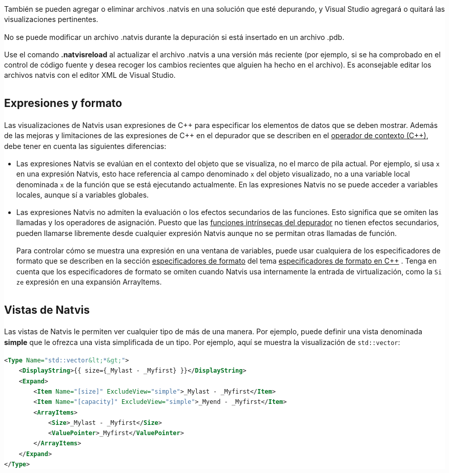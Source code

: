  También se pueden agregar o eliminar archivos .natvis en una solución que esté depurando, y Visual Studio agregará o quitará las visualizaciones pertinentes.  

 No se puede modificar un archivo .natvis durante la depuración si está insertado en un archivo .pdb.  

 Use el comando **.natvisreload** al actualizar el archivo .natvis a una versión más reciente (por ejemplo, si se ha comprobado en el control de código fuente y desea recoger los cambios recientes que alguien ha hecho en el archivo). Es aconsejable editar los archivos natvis con el editor XML de Visual Studio.  

## <a name="expressions-and-formatting"></a><a name="BKMK_Expressions_and_formatting"></a> Expresiones y formato  
 Las visualizaciones de Natvis usan expresiones de C++ para especificar los elementos de datos que se deben mostrar. Además de las mejoras y limitaciones de las expresiones de C++ en el depurador que se describen en el [operador de contexto (C++)](../debugger/context-operator-cpp.md), debe tener en cuenta las siguientes diferencias:  

- Las expresiones Natvis se evalúan en el contexto del objeto que se visualiza, no el marco de pila actual. Por ejemplo, si usa `x` en una expresión Natvis, esto hace referencia al campo denominado `x` del objeto visualizado, no a una variable local denominada `x` de la función que se está ejecutando actualmente. En las expresiones Natvis no se puede acceder a variables locales, aunque sí a variables globales.  

- Las expresiones Natvis no admiten la evaluación o los efectos secundarios de las funciones. Esto significa que se omiten las llamadas y los operadores de asignación. Puesto que las [funciones intrínsecas del depurador](../debugger/expressions-in-the-debugger.md#BKMK_Using_debugger_intrinisic_functions_to_maintain_state) no tienen efectos secundarios, pueden llamarse libremente desde cualquier expresión Natvis aunque no se permitan otras llamadas de función.  

  Para controlar cómo se muestra una expresión en una ventana de variables, puede usar cualquiera de los especificadores de formato que se describen en la sección [especificadores de formato](../debugger/format-specifiers-in-cpp.md#BKMK_Visual_Studio_2012_format_specifiers) del tema [especificadores de formato en C++](../debugger/format-specifiers-in-cpp.md) . Tenga en cuenta que los especificadores de formato se omiten cuando Natvis usa internamente la entrada de virtualización, como la `Size` expresión en una expansión ArrayItems.  

## <a name="natvis-views"></a>Vistas de Natvis  
 Las vistas de Natvis le permiten ver cualquier tipo de más de una manera. Por ejemplo, puede definir una vista denominada **simple** que le ofrezca una vista simplificada de un tipo. Por ejemplo, aquí se muestra la visualización de `std::vector`:  

```xml  
<Type Name="std::vector&lt;*&gt;">  
    <DisplayString>{{ size={_Mylast - _Myfirst} }}</DisplayString>  
    <Expand>  
        <Item Name="[size]" ExcludeView="simple">_Mylast - _Myfirst</Item>  
        <Item Name="[capacity]" ExcludeView="simple">_Myend - _Myfirst</Item>  
        <ArrayItems>  
            <Size>_Mylast - _Myfirst</Size>  
            <ValuePointer>_Myfirst</ValuePointer>  
        </ArrayItems>  
    </Expand>  
</Type>  
```  
